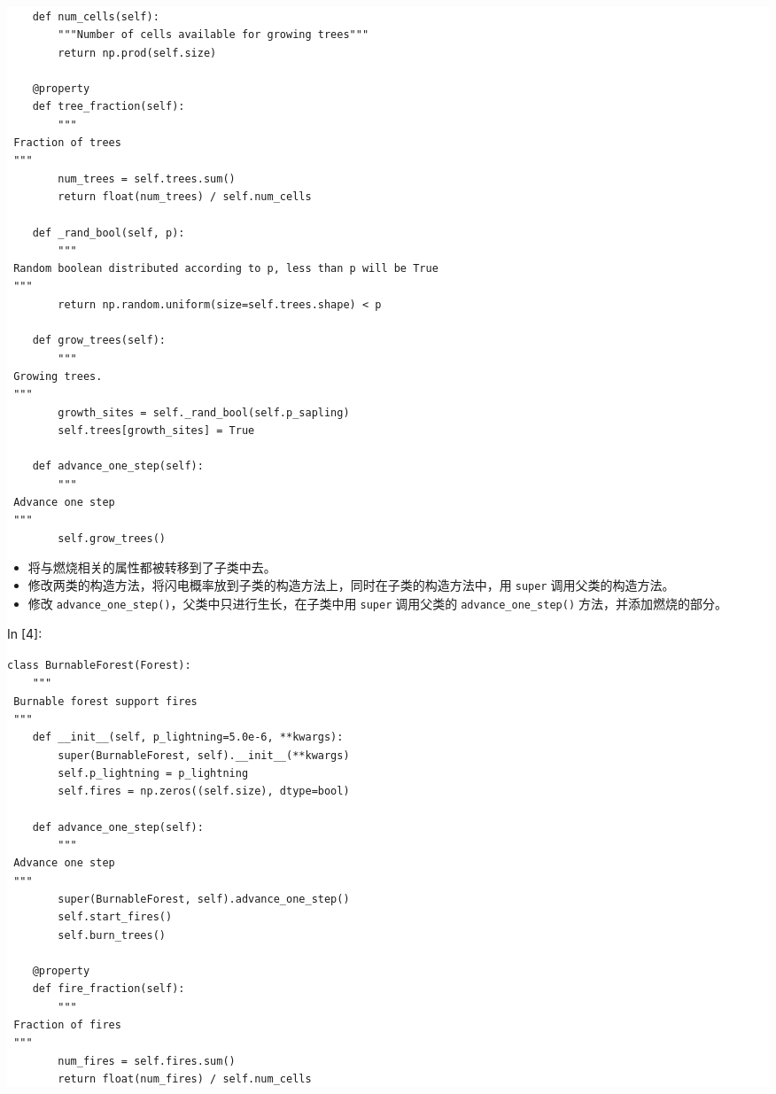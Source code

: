 ```
    def num_cells(self):
        """Number of cells available for growing trees"""
        return np.prod(self.size)

    @property
    def tree_fraction(self):
        """
 Fraction of trees
 """
        num_trees = self.trees.sum()
        return float(num_trees) / self.num_cells

    def _rand_bool(self, p):
        """
 Random boolean distributed according to p, less than p will be True
 """
        return np.random.uniform(size=self.trees.shape) < p

    def grow_trees(self):
        """
 Growing trees.
 """
        growth_sites = self._rand_bool(self.p_sapling)
        self.trees[growth_sites] = True    

    def advance_one_step(self):
        """
 Advance one step
 """
        self.grow_trees()

```

*   将与燃烧相关的属性都被转移到了子类中去。
*   修改两类的构造方法，将闪电概率放到子类的构造方法上，同时在子类的构造方法中，用 `super` 调用父类的构造方法。
*   修改 `advance_one_step()`，父类中只进行生长，在子类中用 `super` 调用父类的 `advance_one_step()` 方法，并添加燃烧的部分。

In [4]:

```
class BurnableForest(Forest):
    """
 Burnable forest support fires
 """    
    def __init__(self, p_lightning=5.0e-6, **kwargs):
        super(BurnableForest, self).__init__(**kwargs)
        self.p_lightning = p_lightning        
        self.fires = np.zeros((self.size), dtype=bool)

    def advance_one_step(self):
        """
 Advance one step
 """
        super(BurnableForest, self).advance_one_step()
        self.start_fires()
        self.burn_trees()

    @property
    def fire_fraction(self):
        """
 Fraction of fires
 """
        num_fires = self.fires.sum()
        return float(num_fires) / self.num_cells
```